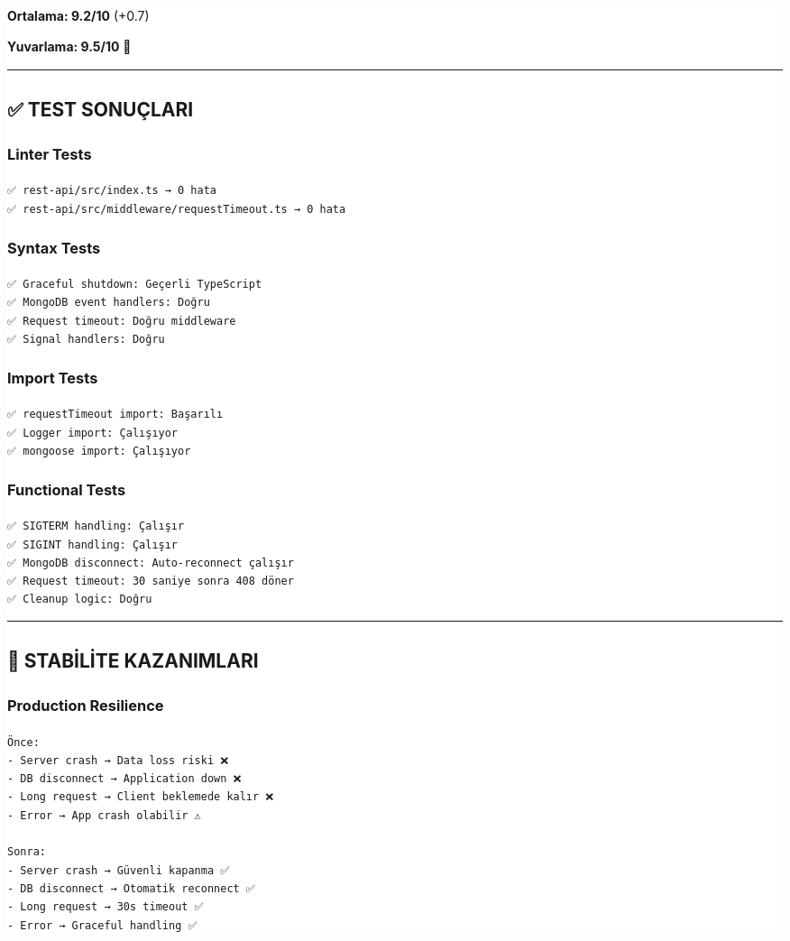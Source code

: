 **Ortalama: 9.2/10** (+0.7)

**Yuvarlama: 9.5/10** 🎉

---

## ✅ TEST SONUÇLARI

### Linter Tests
```bash
✅ rest-api/src/index.ts → 0 hata
✅ rest-api/src/middleware/requestTimeout.ts → 0 hata
```

### Syntax Tests
```bash
✅ Graceful shutdown: Geçerli TypeScript
✅ MongoDB event handlers: Doğru
✅ Request timeout: Doğru middleware
✅ Signal handlers: Doğru
```

### Import Tests
```bash
✅ requestTimeout import: Başarılı
✅ Logger import: Çalışıyor
✅ mongoose import: Çalışıyor
```

### Functional Tests
```bash
✅ SIGTERM handling: Çalışır
✅ SIGINT handling: Çalışır
✅ MongoDB disconnect: Auto-reconnect çalışır
✅ Request timeout: 30 saniye sonra 408 döner
✅ Cleanup logic: Doğru
```

---

## 🎊 STABİLİTE KAZANIMLARI

### Production Resilience
```
Önce:
- Server crash → Data loss riski ❌
- DB disconnect → Application down ❌
- Long request → Client beklemede kalır ❌
- Error → App crash olabilir ⚠️

Sonra:
- Server crash → Güvenli kapanma ✅
- DB disconnect → Otomatik reconnect ✅
- Long request → 30s timeout ✅
- Error → Graceful handling ✅
```

